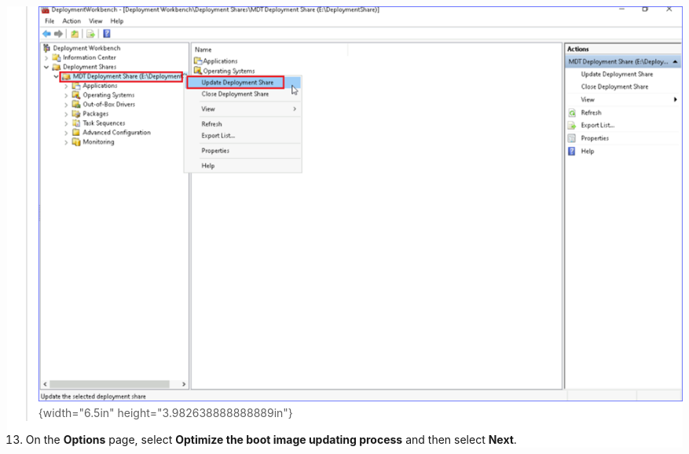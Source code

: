 > ![Screenshot](./media/image46.png){width="6.5in"
> height="3.982638888888889in"}

13. On the **Options** page, select **Optimize the boot image updating
    process** and then select **Next**.
